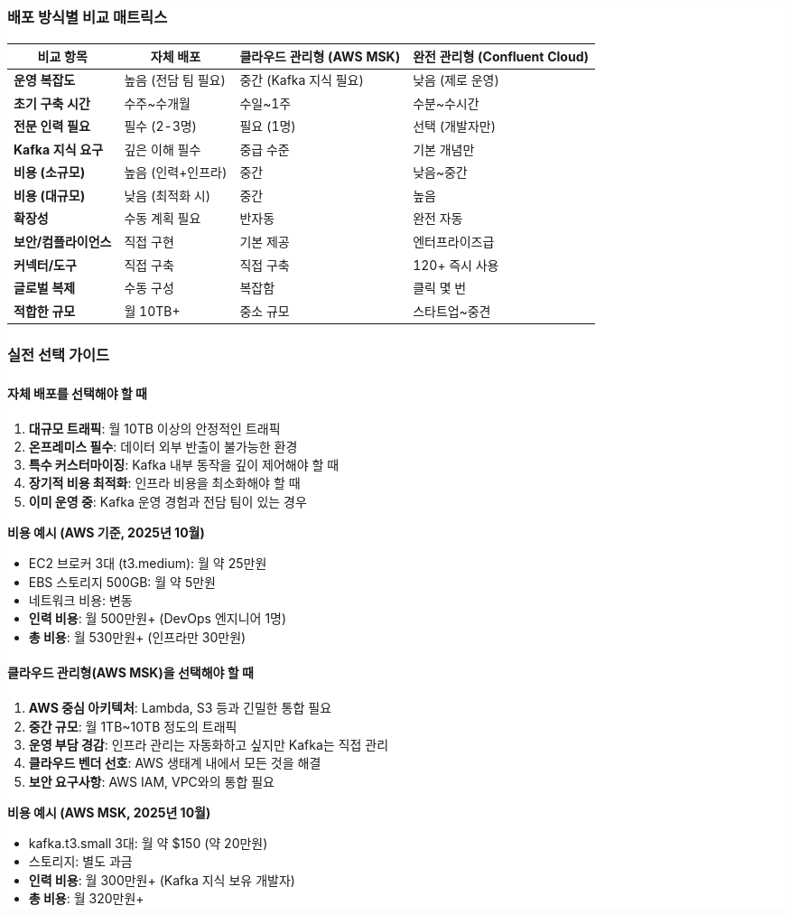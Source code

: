 ### 배포 방식별 비교 매트릭스

| 비교 항목 | 자체 배포 | 클라우드 관리형 (AWS MSK) | 완전 관리형 (Confluent Cloud) |
|---------|---------|----------------------|--------------------------|
| **운영 복잡도** | 높음 (전담 팀 필요) | 중간 (Kafka 지식 필요) | 낮음 (제로 운영) |
| **초기 구축 시간** | 수주~수개월 | 수일~1주 | 수분~수시간 |
| **전문 인력 필요** | 필수 (2-3명) | 필요 (1명) | 선택 (개발자만) |
| **Kafka 지식 요구** | 깊은 이해 필수 | 중급 수준 | 기본 개념만 |
| **비용 (소규모)** | 높음 (인력+인프라) | 중간 | 낮음~중간 |
| **비용 (대규모)** | 낮음 (최적화 시) | 중간 | 높음 |
| **확장성** | 수동 계획 필요 | 반자동 | 완전 자동 |
| **보안/컴플라이언스** | 직접 구현 | 기본 제공 | 엔터프라이즈급 |
| **커넥터/도구** | 직접 구축 | 직접 구축 | 120+ 즉시 사용 |
| **글로벌 복제** | 수동 구성 | 복잡함 | 클릭 몇 번 |
| **적합한 규모** | 월 10TB+ | 중소 규모 | 스타트업~중견 |

### 실전 선택 가이드

#### 자체 배포를 선택해야 할 때

1. **대규모 트래픽**: 월 10TB 이상의 안정적인 트래픽
2. **온프레미스 필수**: 데이터 외부 반출이 불가능한 환경
3. **특수 커스터마이징**: Kafka 내부 동작을 깊이 제어해야 할 때
4. **장기적 비용 최적화**: 인프라 비용을 최소화해야 할 때
5. **이미 운영 중**: Kafka 운영 경험과 전담 팀이 있는 경우

**비용 예시 (AWS 기준, 2025년 10월)**
- EC2 브로커 3대 (t3.medium): 월 약 25만원
- EBS 스토리지 500GB: 월 약 5만원
- 네트워크 비용: 변동
- **인력 비용**: 월 500만원+ (DevOps 엔지니어 1명)
- **총 비용**: 월 530만원+ (인프라만 30만원)

#### 클라우드 관리형(AWS MSK)을 선택해야 할 때

1. **AWS 중심 아키텍처**: Lambda, S3 등과 긴밀한 통합 필요
2. **중간 규모**: 월 1TB~10TB 정도의 트래픽
3. **운영 부담 경감**: 인프라 관리는 자동화하고 싶지만 Kafka는 직접 관리
4. **클라우드 벤더 선호**: AWS 생태계 내에서 모든 것을 해결
5. **보안 요구사항**: AWS IAM, VPC와의 통합 필요

**비용 예시 (AWS MSK, 2025년 10월)**
- kafka.t3.small 3대: 월 약 $150 (약 20만원)
- 스토리지: 별도 과금
- **인력 비용**: 월 300만원+ (Kafka 지식 보유 개발자)
- **총 비용**: 월 320만원+

